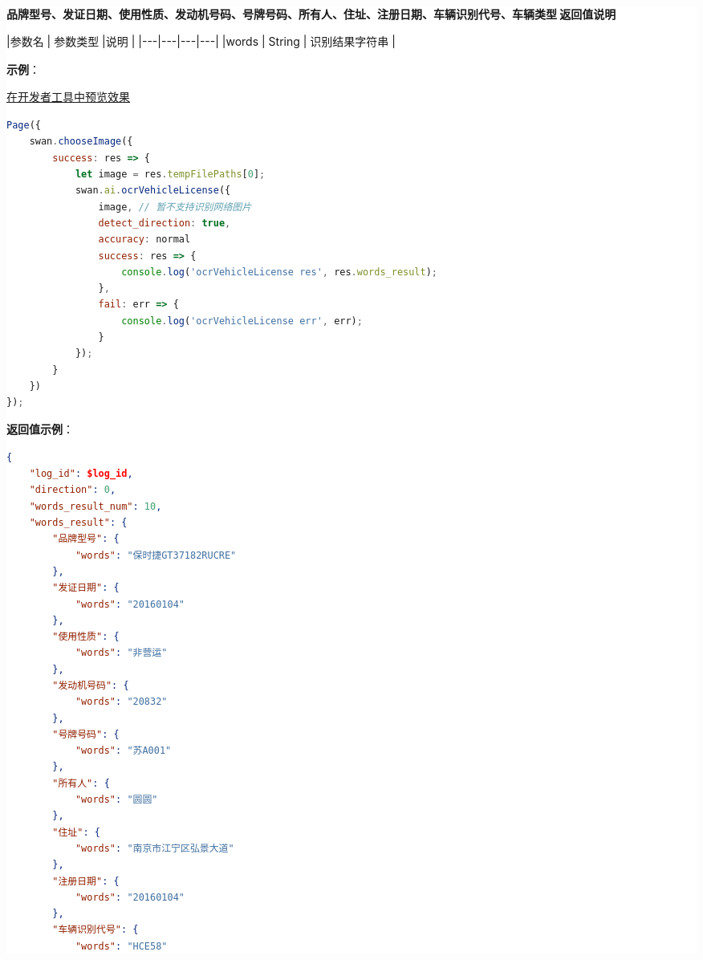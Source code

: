 
**品牌型号、发证日期、使用性质、发动机号码、号牌号码、所有人、住址、注册日期、车辆识别代号、车辆类型 返回值说明**

|参数名 | 参数类型 |说明  |
|---|---|---|---|
|words | String | 识别结果字符串 |

**示例**：

<a href="swanide://fragment/9209b1777685306d5286a8bfc44b8b231569387791873" title="在开发者工具中预览效果" target="_self">在开发者工具中预览效果</a>

```js
Page({
    swan.chooseImage({
        success: res => {
            let image = res.tempFilePaths[0];
            swan.ai.ocrVehicleLicense({
                image, // 暂不支持识别网络图片
                detect_direction: true,
                accuracy: normal
                success: res => {
                    console.log('ocrVehicleLicense res', res.words_result);
                },
                fail: err => {
                    console.log('ocrVehicleLicense err', err);
                }
            });
        }
    })
});
```

**返回值示例**：
```json
{
    "log_id": $log_id,
    "direction": 0,
    "words_result_num": 10,
    "words_result": {
        "品牌型号": {
            "words": "保时捷GT37182RUCRE"
        },
        "发证日期": {
            "words": "20160104"
        },
        "使用性质": {
            "words": "非营运"
        },
        "发动机号码": {
            "words": "20832"
        },
        "号牌号码": {
            "words": "苏A001"
        },
        "所有人": {
            "words": "圆圆"
        },
        "住址": {
            "words": "南京市江宁区弘景大道"
        },
        "注册日期": {
            "words": "20160104"
        },
        "车辆识别代号": {
            "words": "HCE58"
```